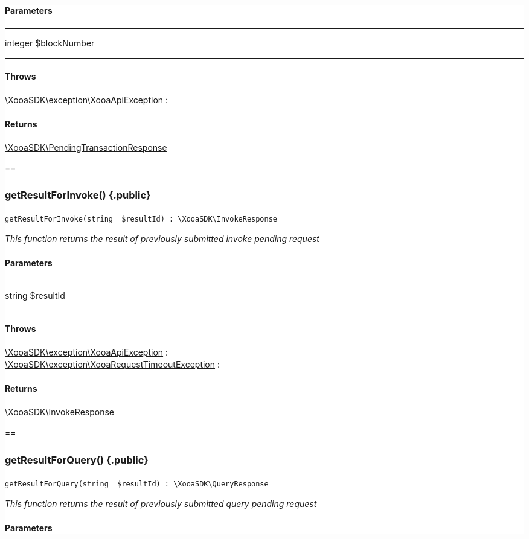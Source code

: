 #### Parameters

  --------- --------------- --
  integer   \$blockNumber   
  --------- --------------- --

#### Throws

[\\XooaSDK\\exception\\XooaApiException](src/exception/XooaApiException.php)
:   

#### Returns

[\\XooaSDK\\PendingTransactionResponse](src/response/PendingTransactionResponse.php)


==

### getResultForInvoke() {.public}

[](#source-view)

``` {.signature style="margin-right: 54px;"}
getResultForInvoke(string  $resultId) : \XooaSDK\InvokeResponse
```

*This function returns the result of previously submitted invoke pending request*

#### Parameters

  -------- ------------ --
  string   \$resultId   
  -------- ------------ --

#### Throws

[\\XooaSDK\\exception\\XooaApiException](src/exception/XooaApiException.php)
:   
[\\XooaSDK\\exception\\XooaRequestTimeoutException](src/exception/XooaRequestTimeoutException.php)
:   

#### Returns

[\\XooaSDK\\InvokeResponse](src/response/InvokeResponse.php)


==

### getResultForQuery() {.public}

[](#source-view)

``` {.signature style="margin-right: 54px;"}
getResultForQuery(string  $resultId) : \XooaSDK\QueryResponse
```

*This function returns the result of previously submitted query pending request*

#### Parameters
